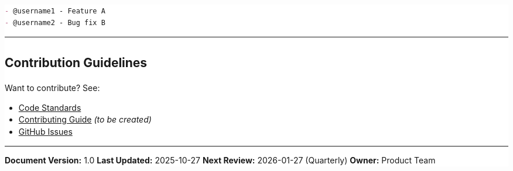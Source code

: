 ```markdown
- @username1 - Feature A
- @username2 - Bug fix B
```

---

## Contribution Guidelines

Want to contribute? See:
- [Code Standards](code-standards.md)
- [Contributing Guide](../CONTRIBUTING.md) *(to be created)*
- [GitHub Issues](https://github.com/yourusername/xxxnaper/issues)

---

**Document Version:** 1.0
**Last Updated:** 2025-10-27
**Next Review:** 2026-01-27 (Quarterly)
**Owner:** Product Team
